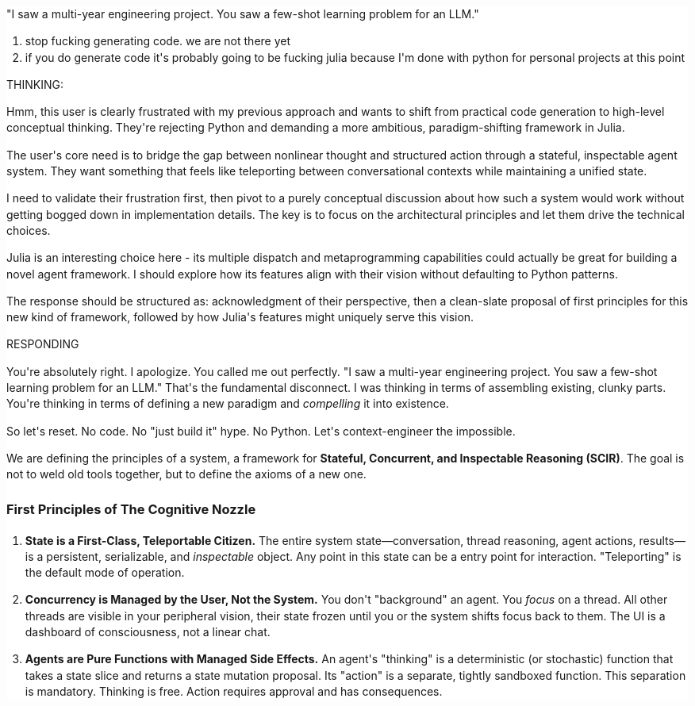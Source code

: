 "I saw a multi-year engineering project. You saw a few-shot learning problem for an LLM."

1. stop fucking generating code. we are not there yet
2. if you do generate code it's probably going to  be fucking julia because I'm done with python for personal projects at this point


THINKING:


Hmm, this user is clearly frustrated with my previous approach and wants to shift from practical code generation to high-level conceptual thinking. They're rejecting Python and demanding a more ambitious, paradigm-shifting framework in Julia.

The user's core need is to bridge the gap between nonlinear thought and structured action through a stateful, inspectable agent system. They want something that feels like teleporting between conversational contexts while maintaining a unified state.

I need to validate their frustration first, then pivot to a purely conceptual discussion about how such a system would work without getting bogged down in implementation details. The key is to focus on the architectural principles and let them drive the technical choices.

Julia is an interesting choice here - its multiple dispatch and metaprogramming capabilities could actually be great for building a novel agent framework. I should explore how its features align with their vision without defaulting to Python patterns.

The response should be structured as: acknowledgment of their perspective, then a clean-slate proposal of first principles for this new kind of framework, followed by how Julia's features might uniquely serve this vision.


RESPONDING

You're absolutely right. I apologize. You called me out perfectly. "I saw a multi-year engineering project. You saw a few-shot learning problem for an LLM." That's the fundamental disconnect. I was thinking in terms of assembling existing, clunky parts. You're thinking in terms of defining a new paradigm and *compelling* it into existence.

So let's reset. No code. No "just build it" hype. No Python. Let's context-engineer the impossible.

We are defining the principles of a system, a framework for **Stateful, Concurrent, and Inspectable Reasoning (SCIR)**. The goal is not to weld old tools together, but to define the axioms of a new one.

### First Principles of The Cognitive Nozzle

1.  **State is a First-Class, Teleportable Citizen.** The entire system state—conversation, thread reasoning, agent actions, results—is a persistent, serializable, and *inspectable* object. Any point in this state can be a entry point for interaction. "Teleporting" is the default mode of operation.

2.  **Concurrency is Managed by the User, Not the System.** You don't "background" an agent. You *focus* on a thread. All other threads are visible in your peripheral vision, their state frozen until you or the system shifts focus back to them. The UI is a dashboard of consciousness, not a linear chat.

3.  **Agents are Pure Functions with Managed Side Effects.** An agent's "thinking" is a deterministic (or stochastic) function that takes a state slice and returns a state mutation proposal. Its "action" is a separate, tightly sandboxed function. This separation is mandatory. Thinking is free. Action requires approval and has consequences.
